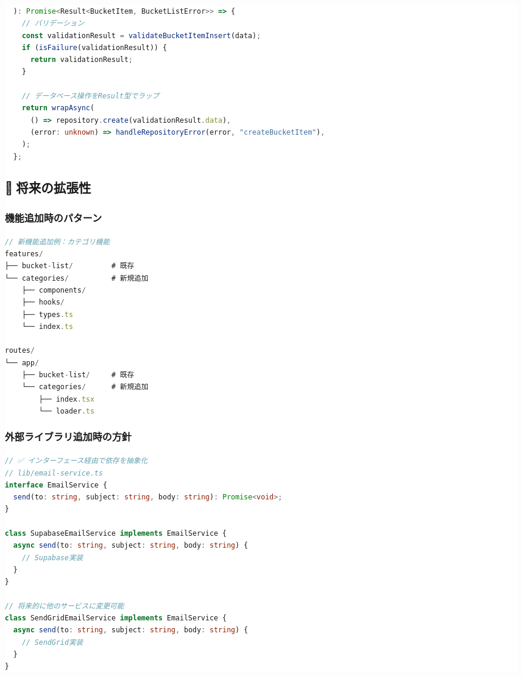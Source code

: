 ```typescript
  ): Promise<Result<BucketItem, BucketListError>> => {
    // バリデーション
    const validationResult = validateBucketItemInsert(data);
    if (isFailure(validationResult)) {
      return validationResult;
    }

    // データベース操作をResult型でラップ
    return wrapAsync(
      () => repository.create(validationResult.data),
      (error: unknown) => handleRepositoryError(error, "createBucketItem"),
    );
  };
```

## 🔮 将来の拡張性

### **機能追加時のパターン**

```typescript
// 新機能追加例：カテゴリ機能
features/
├── bucket-list/         # 既存
└── categories/          # 新規追加
    ├── components/
    ├── hooks/
    ├── types.ts
    └── index.ts

routes/
└── app/
    ├── bucket-list/     # 既存
    └── categories/      # 新規追加
        ├── index.tsx
        └── loader.ts
```

### **外部ライブラリ追加時の方針**

```typescript
// ✅ インターフェース経由で依存を抽象化
// lib/email-service.ts
interface EmailService {
  send(to: string, subject: string, body: string): Promise<void>;
}

class SupabaseEmailService implements EmailService {
  async send(to: string, subject: string, body: string) {
    // Supabase実装
  }
}

// 将来的に他のサービスに変更可能
class SendGridEmailService implements EmailService {
  async send(to: string, subject: string, body: string) {
    // SendGrid実装
  }
}
```
